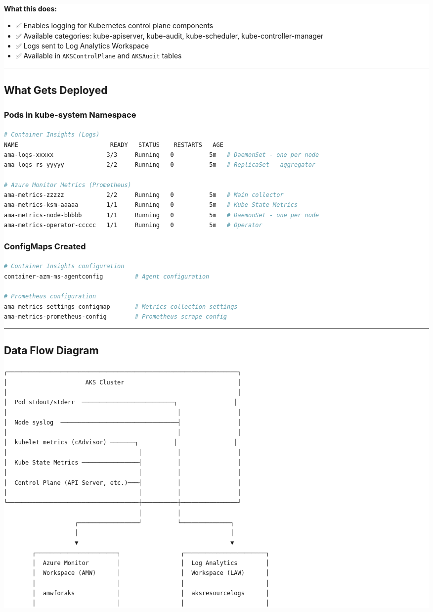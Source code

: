 **What this does:**
- ✅ Enables logging for Kubernetes control plane components
- ✅ Available categories: kube-apiserver, kube-audit, kube-scheduler, kube-controller-manager
- ✅ Logs sent to Log Analytics Workspace
- ✅ Available in `AKSControlPlane` and `AKSAudit` tables

---

## What Gets Deployed

### Pods in kube-system Namespace

```bash
# Container Insights (Logs)
NAME                          READY   STATUS    RESTARTS   AGE
ama-logs-xxxxx               3/3     Running   0          5m   # DaemonSet - one per node
ama-logs-rs-yyyyy            2/2     Running   0          5m   # ReplicaSet - aggregator

# Azure Monitor Metrics (Prometheus)
ama-metrics-zzzzz            2/2     Running   0          5m   # Main collector
ama-metrics-ksm-aaaaa        1/1     Running   0          5m   # Kube State Metrics
ama-metrics-node-bbbbb       1/1     Running   0          5m   # DaemonSet - one per node
ama-metrics-operator-ccccc   1/1     Running   0          5m   # Operator
```

### ConfigMaps Created

```bash
# Container Insights configuration
container-azm-ms-agentconfig         # Agent configuration

# Prometheus configuration  
ama-metrics-settings-configmap       # Metrics collection settings
ama-metrics-prometheus-config        # Prometheus scrape config
```

---

## Data Flow Diagram

```
┌─────────────────────────────────────────────────────────────────┐
│                      AKS Cluster                                │
│                                                                 │
│  Pod stdout/stderr  ──────────────────────────┐                │
│                                                │                │
│  Node syslog  ─────────────────────────────────┤                │
│                                                │                │
│  kubelet metrics (cAdvisor) ───────┐          │                │
│                                     │          │                │
│  Kube State Metrics ────────────────┤          │                │
│                                     │          │                │
│  Control Plane (API Server, etc.)───┤          │                │
│                                     │          │                │
└─────────────────────────────────────┼──────────┼────────────────┘
                                      │          │
                    ┌─────────────────┘          └──────────────┐
                    │                                           │
                    ▼                                           ▼
        ┌───────────────────────┐                 ┌───────────────────────┐
        │  Azure Monitor        │                 │  Log Analytics        │
        │  Workspace (AMW)      │                 │  Workspace (LAW)      │
        │                       │                 │                       │
        │  amwforaks            │                 │  aksresourcelogs      │
        │                       │                 │                       │
```